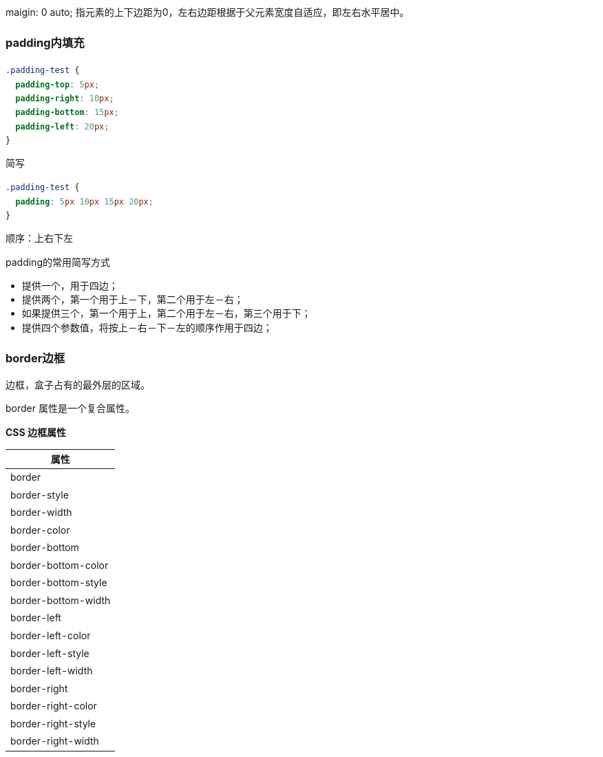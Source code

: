 maigin: 0 auto; 指元素的上下边距为0，左右边距根据于父元素宽度自适应，即左右水平居中。

### padding内填充

```css
.padding-test {
  padding-top: 5px;
  padding-right: 10px;
  padding-bottom: 15px;
  padding-left: 20px;
}
```

简写

```css
.padding-test {
  padding: 5px 10px 15px 20px;
}
```

顺序：上右下左

padding的常用简写方式

- 提供一个，用于四边；
- 提供两个，第一个用于上－下，第二个用于左－右；
- 如果提供三个，第一个用于上，第二个用于左－右，第三个用于下；
- 提供四个参数值，将按上－右－下－左的顺序作用于四边；

### border边框

边框，盒子占有的最外层的区域。

border 属性是一个复合属性。

**CSS 边框属性**

| 属性                |
| ------------------- |
| border              |
| border-style        |
| border-width        |
| border-color        |
| border-bottom       |
| border-bottom-color |
| border-bottom-style |
| border-bottom-width |
| border-left         |
| border-left-color   |
| border-left-style   |
| border-left-width   |
| border-right        |
| border-right-color  |
| border-right-style  |
| border-right-width  |